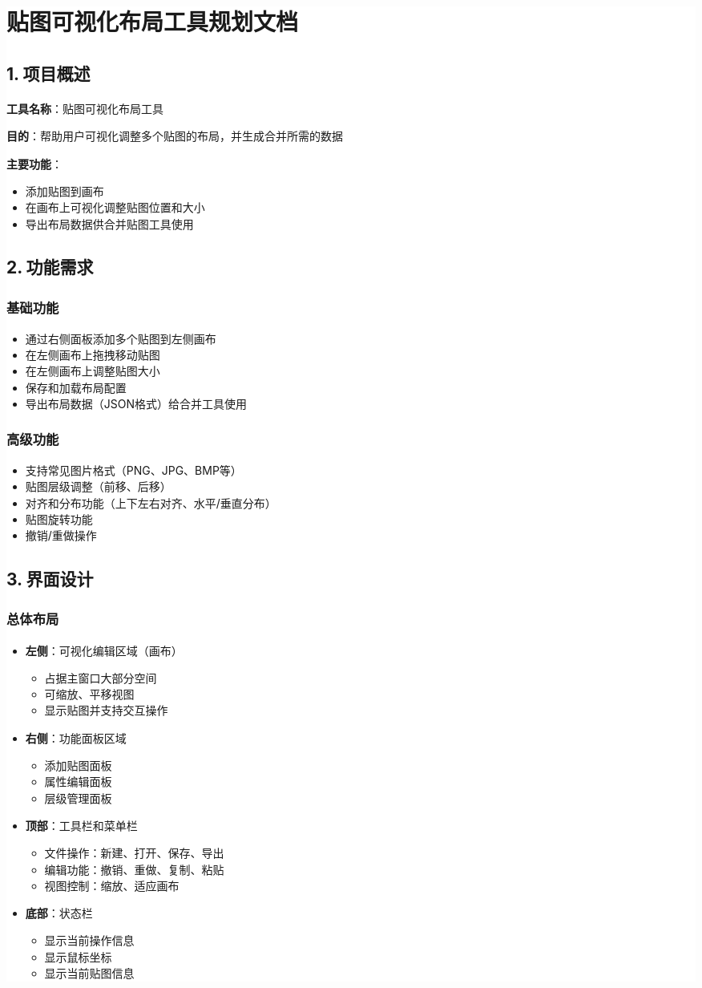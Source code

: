 # 贴图可视化布局工具规划文档

## 1. 项目概述

**工具名称**：贴图可视化布局工具

**目的**：帮助用户可视化调整多个贴图的布局，并生成合并所需的数据

**主要功能**：
- 添加贴图到画布
- 在画布上可视化调整贴图位置和大小
- 导出布局数据供合并贴图工具使用

## 2. 功能需求

### 基础功能
- 通过右侧面板添加多个贴图到左侧画布
- 在左侧画布上拖拽移动贴图
- 在左侧画布上调整贴图大小
- 保存和加载布局配置
- 导出布局数据（JSON格式）给合并工具使用

### 高级功能
- 支持常见图片格式（PNG、JPG、BMP等）
- 贴图层级调整（前移、后移）
- 对齐和分布功能（上下左右对齐、水平/垂直分布）
- 贴图旋转功能
- 撤销/重做操作

## 3. 界面设计

### 总体布局
- **左侧**：可视化编辑区域（画布）
  - 占据主窗口大部分空间
  - 可缩放、平移视图
  - 显示贴图并支持交互操作
  
- **右侧**：功能面板区域
  - 添加贴图面板
  - 属性编辑面板
  - 层级管理面板
  
- **顶部**：工具栏和菜单栏
  - 文件操作：新建、打开、保存、导出
  - 编辑功能：撤销、重做、复制、粘贴
  - 视图控制：缩放、适应画布
  
- **底部**：状态栏
  - 显示当前操作信息
  - 显示鼠标坐标
  - 显示当前贴图信息
